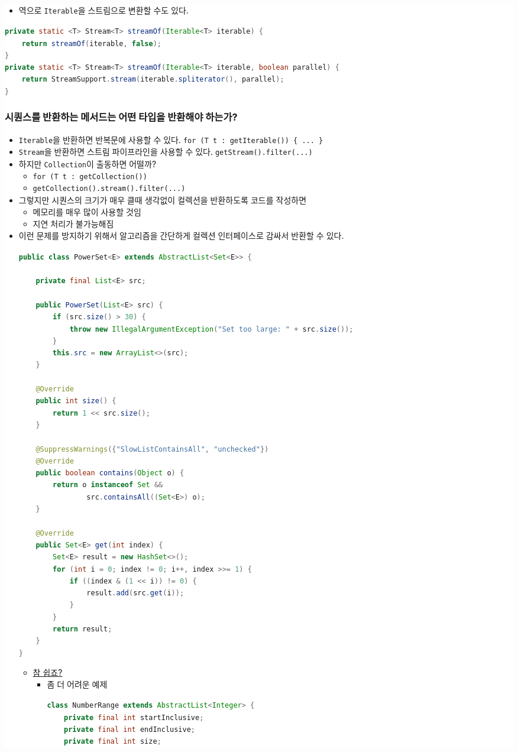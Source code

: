 * 역으로 `Iterable`을 스트림으로 변환할 수도 있다.

```java
private static <T> Stream<T> streamOf(Iterable<T> iterable) {
    return streamOf(iterable, false);
}
private static <T> Stream<T> streamOf(Iterable<T> iterable, boolean parallel) {
    return StreamSupport.stream(iterable.spliterator(), parallel);
}
```

### 시퀀스를 반환하는 메서드는 어떤 타입을 반환해야 하는가?

* `Iterable`을 반환하면 반복문에 사용할 수 있다. `for (T t : getIterable()) { ... }`
* `Stream`을 반환하면 스트림 파이프라인을 사용할 수 있다. `getStream().filter(...)`
* 하지만 `Collection`이 출동하면 어떨까?
  * `for (T t : getCollection())`
  * `getCollection().stream().filter(...)`
* 그렇지만 시퀀스의 크기가 매우 클때 생각없이 컬렉션을 반환하도록 코드를 작성하면 
  * 메모리를 매우 많이 사용할 것임
  * 지연 처리가 불가능해짐
* 이런 문제를 방지하기 위해서 알고리즘을 간단하게 컬렉션 인터페이스로 감싸서 반환할 수 있다.
  ```java
  public class PowerSet<E> extends AbstractList<Set<E>> {
  
      private final List<E> src;
  
      public PowerSet(List<E> src) {
          if (src.size() > 30) {
              throw new IllegalArgumentException("Set too large: " + src.size());
          }
          this.src = new ArrayList<>(src);
      }
  
      @Override
      public int size() {
          return 1 << src.size();
      }
  
      @SuppressWarnings({"SlowListContainsAll", "unchecked"})
      @Override
      public boolean contains(Object o) {
          return o instanceof Set &&
                  src.containsAll((Set<E>) o);
      }
  
      @Override
      public Set<E> get(int index) {
          Set<E> result = new HashSet<>();
          for (int i = 0; index != 0; i++, index >>= 1) {
              if ((index & (1 << i)) != 0) {
                  result.add(src.get(i));
              }
          }
          return result;
      }
  }
  ```
  * [참 쉽죠?](https://en.wikipedia.org/wiki/Bob_Ross)
    * 좀 더 어려운 예제
      ```java
      class NumberRange extends AbstractList<Integer> {
          private final int startInclusive;
          private final int endInclusive;
          private final int size;